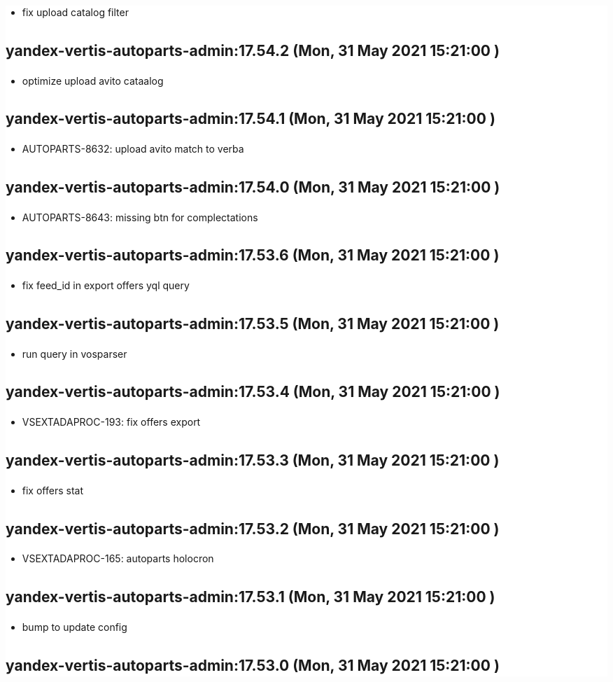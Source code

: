  * fix upload catalog filter

## yandex-vertis-autoparts-admin:17.54.2 (Mon, 31 May 2021 15:21:00 )

 * optimize upload avito cataalog

## yandex-vertis-autoparts-admin:17.54.1 (Mon, 31 May 2021 15:21:00 )

 * AUTOPARTS-8632: upload avito match to verba

## yandex-vertis-autoparts-admin:17.54.0 (Mon, 31 May 2021 15:21:00 )

 * AUTOPARTS-8643: missing btn for complectations

## yandex-vertis-autoparts-admin:17.53.6 (Mon, 31 May 2021 15:21:00 )

 * fix feed_id in export offers yql query

## yandex-vertis-autoparts-admin:17.53.5 (Mon, 31 May 2021 15:21:00 )

 * run query in vosparser

## yandex-vertis-autoparts-admin:17.53.4 (Mon, 31 May 2021 15:21:00 )

 * VSEXTADAPROC-193: fix offers export

## yandex-vertis-autoparts-admin:17.53.3 (Mon, 31 May 2021 15:21:00 )

 * fix offers stat

## yandex-vertis-autoparts-admin:17.53.2 (Mon, 31 May 2021 15:21:00 )

 * VSEXTADAPROC-165: autoparts holocron

## yandex-vertis-autoparts-admin:17.53.1 (Mon, 31 May 2021 15:21:00 )

 * bump to update config

## yandex-vertis-autoparts-admin:17.53.0 (Mon, 31 May 2021 15:21:00 )
